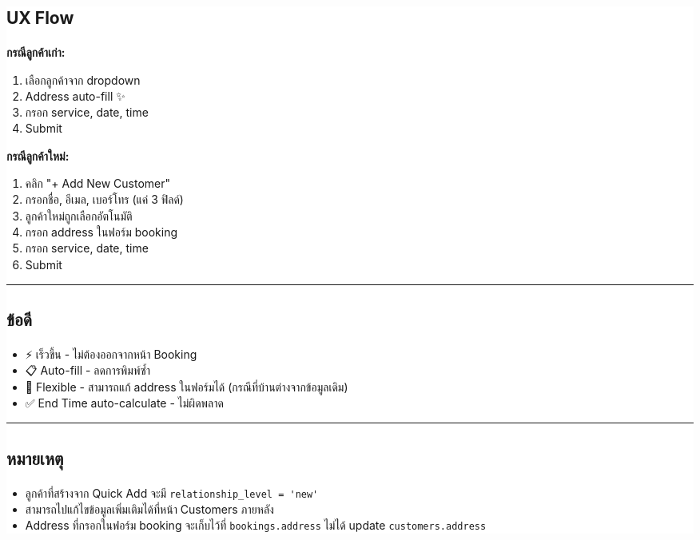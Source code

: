 
## UX Flow

**กรณีลูกค้าเก่า:**
1. เลือกลูกค้าจาก dropdown
2. Address auto-fill ✨
3. กรอก service, date, time
4. Submit

**กรณีลูกค้าใหม่:**
1. คลิก "+ Add New Customer"
2. กรอกชื่อ, อีเมล, เบอร์โทร (แค่ 3 ฟิลด์)
3. ลูกค้าใหม่ถูกเลือกอัตโนมัติ
4. กรอก address ในฟอร์ม booking
5. กรอก service, date, time
6. Submit

---

## ข้อดี
- ⚡ เร็วขึ้น - ไม่ต้องออกจากหน้า Booking
- 📋 Auto-fill - ลดการพิมพ์ซ้ำ
- 🎯 Flexible - สามารถแก้ address ในฟอร์มได้ (กรณีที่บ้านต่างจากข้อมูลเดิม)
- ✅ End Time auto-calculate - ไม่ผิดพลาด

---

## หมายเหตุ
- ลูกค้าที่สร้างจาก Quick Add จะมี `relationship_level = 'new'`
- สามารถไปแก้ไขข้อมูลเพิ่มเติมได้ที่หน้า Customers ภายหลัง
- Address ที่กรอกในฟอร์ม booking จะเก็บไว้ที่ `bookings.address` ไม่ได้ update `customers.address`
